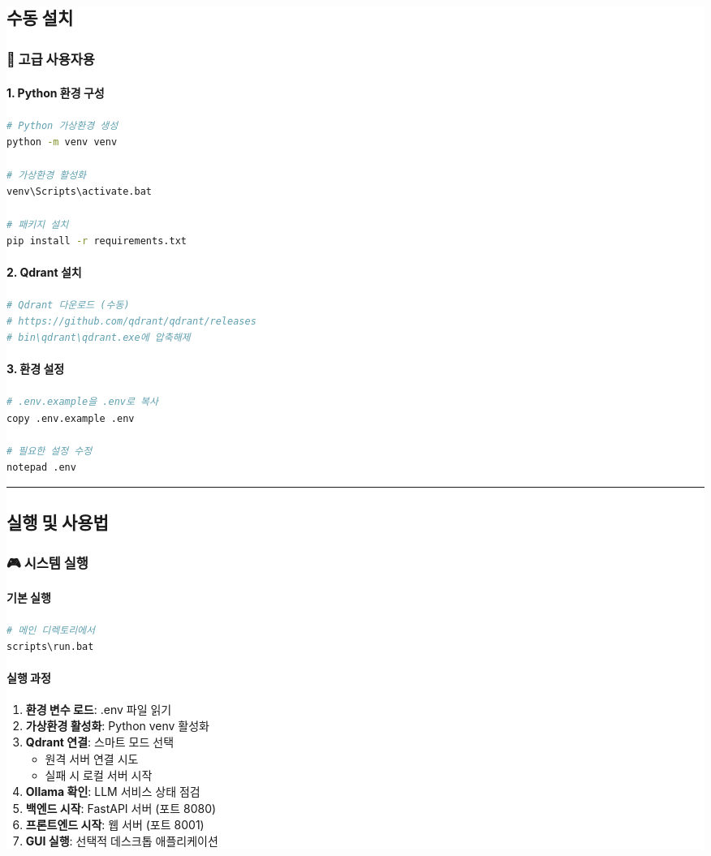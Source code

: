 ## 수동 설치

### 🔧 고급 사용자용

#### 1. Python 환경 구성
```bash
# Python 가상환경 생성
python -m venv venv

# 가상환경 활성화
venv\Scripts\activate.bat

# 패키지 설치
pip install -r requirements.txt
```

#### 2. Qdrant 설치
```bash
# Qdrant 다운로드 (수동)
# https://github.com/qdrant/qdrant/releases
# bin\qdrant\qdrant.exe에 압축해제
```

#### 3. 환경 설정
```bash
# .env.example을 .env로 복사
copy .env.example .env

# 필요한 설정 수정
notepad .env
```

---

## 실행 및 사용법

### 🎮 시스템 실행

#### 기본 실행
```bash
# 메인 디렉토리에서
scripts\run.bat
```

#### 실행 과정
1. **환경 변수 로드**: .env 파일 읽기
2. **가상환경 활성화**: Python venv 활성화
3. **Qdrant 연결**: 스마트 모드 선택
   - 원격 서버 연결 시도
   - 실패 시 로컬 서버 시작
4. **Ollama 확인**: LLM 서비스 상태 점검
5. **백엔드 시작**: FastAPI 서버 (포트 8080)
6. **프론트엔드 시작**: 웹 서버 (포트 8001)
7. **GUI 실행**: 선택적 데스크톱 애플리케이션
